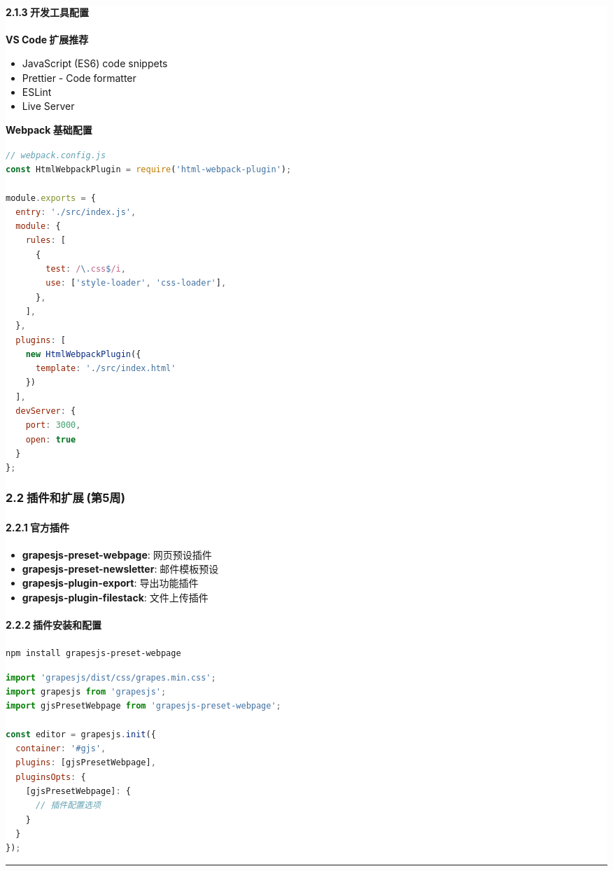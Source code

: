 #### 2.1.3 开发工具配置

**VS Code 扩展推荐**
- JavaScript (ES6) code snippets
- Prettier - Code formatter
- ESLint
- Live Server

**Webpack 基础配置**
```javascript
// webpack.config.js
const HtmlWebpackPlugin = require('html-webpack-plugin');

module.exports = {
  entry: './src/index.js',
  module: {
    rules: [
      {
        test: /\.css$/i,
        use: ['style-loader', 'css-loader'],
      },
    ],
  },
  plugins: [
    new HtmlWebpackPlugin({
      template: './src/index.html'
    })
  ],
  devServer: {
    port: 3000,
    open: true
  }
};
```

### 2.2 插件和扩展 (第5周)

#### 2.2.1 官方插件
- **grapesjs-preset-webpage**: 网页预设插件
- **grapesjs-preset-newsletter**: 邮件模板预设
- **grapesjs-plugin-export**: 导出功能插件
- **grapesjs-plugin-filestack**: 文件上传插件

#### 2.2.2 插件安装和配置
```bash
npm install grapesjs-preset-webpage
```

```javascript
import 'grapesjs/dist/css/grapes.min.css';
import grapesjs from 'grapesjs';
import gjsPresetWebpage from 'grapesjs-preset-webpage';

const editor = grapesjs.init({
  container: '#gjs',
  plugins: [gjsPresetWebpage],
  pluginsOpts: {
    [gjsPresetWebpage]: {
      // 插件配置选项
    }
  }
});
```

---